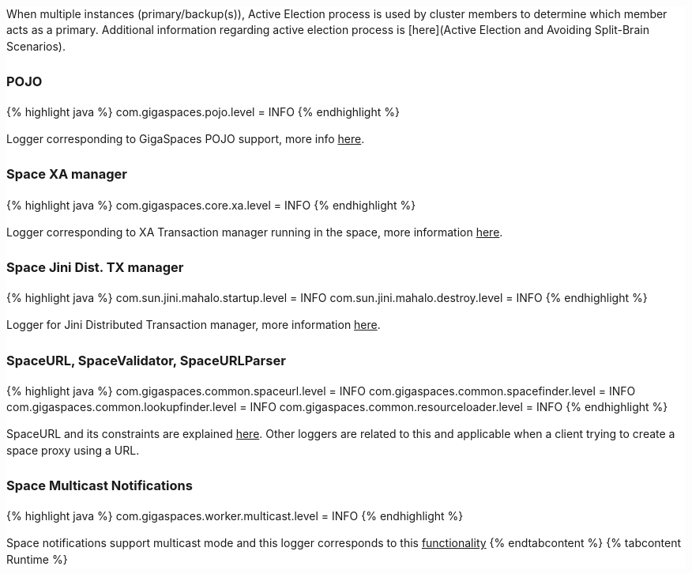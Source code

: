 When multiple instances (primary/backup(s)), Active Election process is used by cluster members to determine which member acts as a primary. Additional information regarding active election process is [here](Active Election and Avoiding Split-Brain Scenarios).

### POJO

{% highlight java %}
com.gigaspaces.pojo.level = INFO
{% endhighlight %}

Logger corresponding to GigaSpaces POJO support, more info [here](/xap96/pojo-support.html).

### Space XA manager

{% highlight java %}
com.gigaspaces.core.xa.level = INFO
{% endhighlight %}

Logger corresponding to XA Transaction manager running in the space, more information [here](/xap96/transaction-management.html).

### Space Jini Dist. TX manager

{% highlight java %}
com.sun.jini.mahalo.startup.level = INFO
com.sun.jini.mahalo.destroy.level = INFO
{% endhighlight %}

Logger for Jini Distributed Transaction manager, more information [here](/xap96/transaction-management.html#DistributedJiniTransactionManager).

### SpaceURL, SpaceValidator, SpaceURLParser

{% highlight java %}
com.gigaspaces.common.spaceurl.level = INFO
com.gigaspaces.common.spacefinder.level = INFO
com.gigaspaces.common.lookupfinder.level = INFO
com.gigaspaces.common.resourceloader.level = INFO
{% endhighlight %}

SpaceURL and its constraints are explained [here](/xap96/space-url.html).
Other loggers are related to this and applicable when a client trying to create a space proxy using a URL.

### Space Multicast Notifications

{% highlight java %}
com.gigaspaces.worker.multicast.level = INFO
{% endhighlight %}

Space notifications support multicast mode and this logger corresponds to this [functionality](/xap96/session-based-messaging-api.html#AdvancedOptions)
{% endtabcontent %}
{% tabcontent Runtime %}
